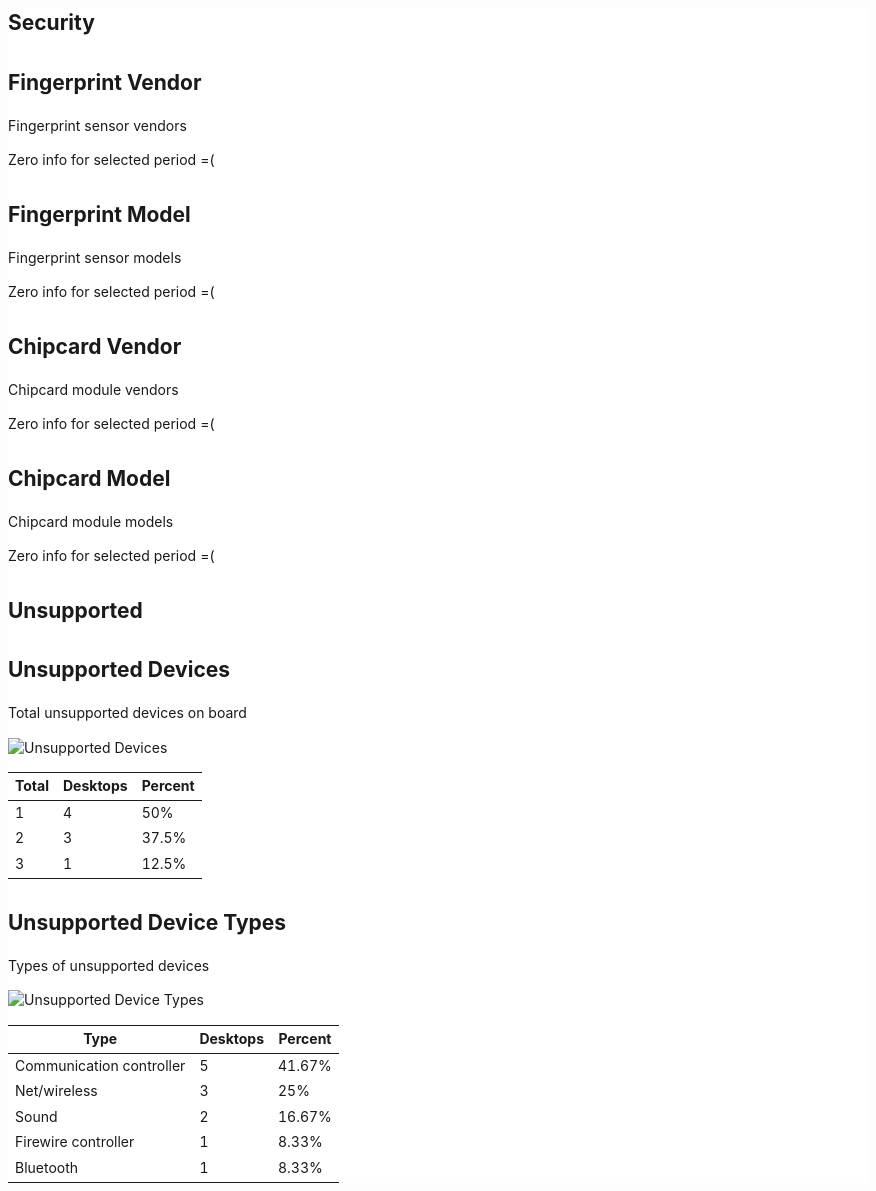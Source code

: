 Security
--------

Fingerprint Vendor
------------------

Fingerprint sensor vendors

Zero info for selected period =(

Fingerprint Model
-----------------

Fingerprint sensor models

Zero info for selected period =(

Chipcard Vendor
---------------

Chipcard module vendors

Zero info for selected period =(

Chipcard Model
--------------

Chipcard module models

Zero info for selected period =(

Unsupported
-----------

Unsupported Devices
-------------------

Total unsupported devices on board

![Unsupported Devices](./images/pie_chart_bsd/device_unsupported.svg)


| Total | Desktops | Percent |
|-------|----------|---------|
| 1     | 4        | 50%     |
| 2     | 3        | 37.5%   |
| 3     | 1        | 12.5%   |

Unsupported Device Types
------------------------

Types of unsupported devices

![Unsupported Device Types](./images/pie_chart_bsd/device_unsupported_type.svg)


| Type                     | Desktops | Percent |
|--------------------------|----------|---------|
| Communication controller | 5        | 41.67%  |
| Net/wireless             | 3        | 25%     |
| Sound                    | 2        | 16.67%  |
| Firewire controller      | 1        | 8.33%   |
| Bluetooth                | 1        | 8.33%   |

